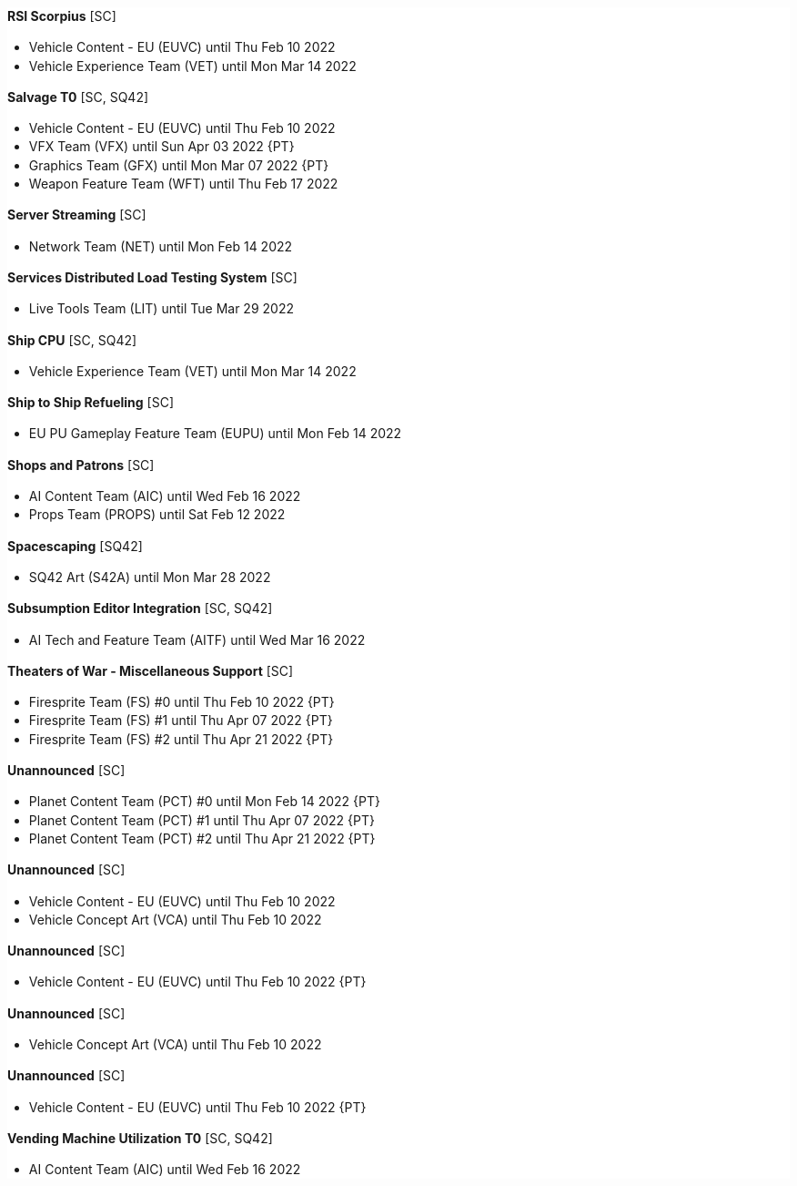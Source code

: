 **RSI Scorpius** [SC]  
* Vehicle Content - EU (EUVC) until Thu Feb 10 2022   
* Vehicle Experience Team (VET) until Mon Mar 14 2022   
  
**Salvage T0** [SC, SQ42]  
* Vehicle Content - EU (EUVC) until Thu Feb 10 2022   
* VFX Team (VFX) until Sun Apr 03 2022 {PT}  
* Graphics Team (GFX) until Mon Mar 07 2022 {PT}  
* Weapon Feature Team (WFT) until Thu Feb 17 2022   
  
**Server Streaming** [SC]  
* Network Team (NET) until Mon Feb 14 2022   
  
**Services Distributed Load Testing System** [SC]  
* Live Tools Team (LIT) until Tue Mar 29 2022   
  
**Ship CPU** [SC, SQ42]  
* Vehicle Experience Team (VET) until Mon Mar 14 2022   
  
**Ship to Ship Refueling** [SC]  
* EU PU Gameplay Feature Team (EUPU) until Mon Feb 14 2022   
  
**Shops and Patrons** [SC]  
* AI Content Team (AIC) until Wed Feb 16 2022   
* Props Team (PROPS) until Sat Feb 12 2022   
  
**Spacescaping** [SQ42]  
* SQ42 Art (S42A) until Mon Mar 28 2022   
  
**Subsumption Editor Integration** [SC, SQ42]  
* AI Tech and Feature Team (AITF) until Wed Mar 16 2022   
  
**Theaters of War - Miscellaneous Support** [SC]  
* Firesprite Team (FS) #0 until Thu Feb 10 2022 {PT}  
* Firesprite Team (FS) #1 until Thu Apr 07 2022 {PT}  
* Firesprite Team (FS) #2 until Thu Apr 21 2022 {PT}  
  
**Unannounced** [SC]  
* Planet Content Team (PCT) #0 until Mon Feb 14 2022 {PT}  
* Planet Content Team (PCT) #1 until Thu Apr 07 2022 {PT}  
* Planet Content Team (PCT) #2 until Thu Apr 21 2022 {PT}  
  
**Unannounced** [SC]  
* Vehicle Content - EU (EUVC) until Thu Feb 10 2022   
* Vehicle Concept Art (VCA) until Thu Feb 10 2022   
  
**Unannounced** [SC]  
* Vehicle Content - EU (EUVC) until Thu Feb 10 2022 {PT}  
  
**Unannounced** [SC]  
* Vehicle Concept Art (VCA) until Thu Feb 10 2022   
  
**Unannounced** [SC]  
* Vehicle Content - EU (EUVC) until Thu Feb 10 2022 {PT}  
  
**Vending Machine Utilization T0** [SC, SQ42]  
* AI Content Team (AIC) until Wed Feb 16 2022   
  